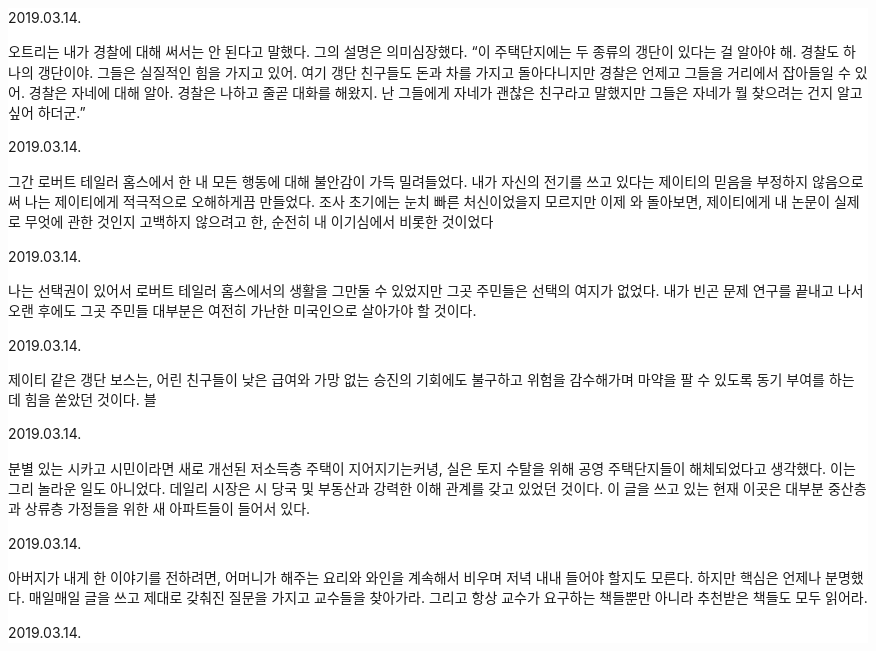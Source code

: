 2019.03.14.

오트리는 내가 경찰에 대해 써서는 안 된다고 말했다. 그의 설명은 의미심장했다. “이 주택단지에는 두 종류의 갱단이 있다는 걸 알아야 해. 경찰도 하나의 갱단이야. 그들은 실질적인 힘을 가지고 있어. 여기 갱단 친구들도 돈과 차를 가지고 돌아다니지만 경찰은 언제고 그들을 거리에서 잡아들일 수 있어. 경찰은 자네에 대해 알아. 경찰은 나하고 줄곧 대화를 해왔지. 난 그들에게 자네가 괜찮은 친구라고 말했지만 그들은 자네가 뭘 찾으려는 건지 알고 싶어 하더군.”

2019.03.14.

그간 로버트 테일러 홈스에서 한 내 모든 행동에 대해 불안감이 가득 밀려들었다. 내가 자신의 전기를 쓰고 있다는 제이티의 믿음을 부정하지 않음으로써 나는 제이티에게 적극적으로 오해하게끔 만들었다. 조사 초기에는 눈치 빠른 처신이었을지 모르지만 이제 와 돌아보면, 제이티에게 내 논문이 실제로 무엇에 관한 것인지 고백하지 않으려고 한, 순전히 내 이기심에서 비롯한 것이었다

2019.03.14.

나는 선택권이 있어서 로버트 테일러 홈스에서의 생활을 그만둘 수 있었지만 그곳 주민들은 선택의 여지가 없었다. 내가 빈곤 문제 연구를 끝내고 나서 오랜 후에도 그곳 주민들 대부분은 여전히 가난한 미국인으로 살아가야 할 것이다.

2019.03.14.

제이티 같은 갱단 보스는, 어린 친구들이 낮은 급여와 가망 없는 승진의 기회에도 불구하고 위험을 감수해가며 마약을 팔 수 있도록 동기 부여를 하는 데 힘을 쏟았던 것이다. 블

2019.03.14.

분별 있는 시카고 시민이라면 새로 개선된 저소득층 주택이 지어지기는커녕, 실은 토지 수탈을 위해 공영 주택단지들이 해체되었다고 생각했다. 이는 그리 놀라운 일도 아니었다. 데일리 시장은 시 당국 및 부동산과 강력한 이해 관계를 갖고 있었던 것이다. 이 글을 쓰고 있는 현재 이곳은 대부분 중산층과 상류층 가정들을 위한 새 아파트들이 들어서 있다.  

2019.03.14.

아버지가 내게 한 이야기를 전하려면, 어머니가 해주는 요리와 와인을 계속해서 비우며 저녁 내내 들어야 할지도 모른다. 하지만 핵심은 언제나 분명했다. 매일매일 글을 쓰고 제대로 갖춰진 질문을 가지고 교수들을 찾아가라. 그리고 항상 교수가 요구하는 책들뿐만 아니라 추천받은 책들도 모두 읽어라.

2019.03.14.
